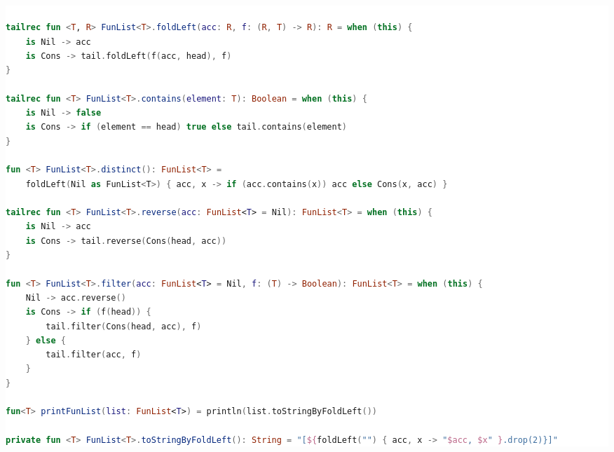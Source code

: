 ```kotlin

tailrec fun <T, R> FunList<T>.foldLeft(acc: R, f: (R, T) -> R): R = when (this) {
    is Nil -> acc
    is Cons -> tail.foldLeft(f(acc, head), f)
}

tailrec fun <T> FunList<T>.contains(element: T): Boolean = when (this) {
    is Nil -> false
    is Cons -> if (element == head) true else tail.contains(element)
}

fun <T> FunList<T>.distinct(): FunList<T> =
    foldLeft(Nil as FunList<T>) { acc, x -> if (acc.contains(x)) acc else Cons(x, acc) }

tailrec fun <T> FunList<T>.reverse(acc: FunList<T> = Nil): FunList<T> = when (this) {
    is Nil -> acc
    is Cons -> tail.reverse(Cons(head, acc))
}

fun <T> FunList<T>.filter(acc: FunList<T> = Nil, f: (T) -> Boolean): FunList<T> = when (this) {
    Nil -> acc.reverse()
    is Cons -> if (f(head)) {
        tail.filter(Cons(head, acc), f)
    } else {
        tail.filter(acc, f)
    }
}

fun<T> printFunList(list: FunList<T>) = println(list.toStringByFoldLeft())

private fun <T> FunList<T>.toStringByFoldLeft(): String = "[${foldLeft("") { acc, x -> "$acc, $x" }.drop(2)}]"
```
